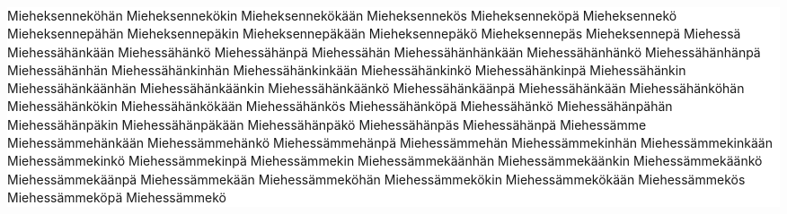 Mieheksenneköhän
Mieheksennekökin
Mieheksennekökään
Mieheksennekös
Mieheksenneköpä
Mieheksennekö
Mieheksennepähän
Mieheksennepäkin
Mieheksennepäkään
Mieheksennepäkö
Mieheksennepäs
Mieheksennepä
Miehessä
Miehessähänkään
Miehessähänkö
Miehessähänpä
Miehessähän
Miehessähänhänkään
Miehessähänhänkö
Miehessähänhänpä
Miehessähänhän
Miehessähänkinhän
Miehessähänkinkään
Miehessähänkinkö
Miehessähänkinpä
Miehessähänkin
Miehessähänkäänhän
Miehessähänkäänkin
Miehessähänkäänkö
Miehessähänkäänpä
Miehessähänkään
Miehessähänköhän
Miehessähänkökin
Miehessähänkökään
Miehessähänkös
Miehessähänköpä
Miehessähänkö
Miehessähänpähän
Miehessähänpäkin
Miehessähänpäkään
Miehessähänpäkö
Miehessähänpäs
Miehessähänpä
Miehessämme
Miehessämmehänkään
Miehessämmehänkö
Miehessämmehänpä
Miehessämmehän
Miehessämmekinhän
Miehessämmekinkään
Miehessämmekinkö
Miehessämmekinpä
Miehessämmekin
Miehessämmekäänhän
Miehessämmekäänkin
Miehessämmekäänkö
Miehessämmekäänpä
Miehessämmekään
Miehessämmeköhän
Miehessämmekökin
Miehessämmekökään
Miehessämmekös
Miehessämmeköpä
Miehessämmekö